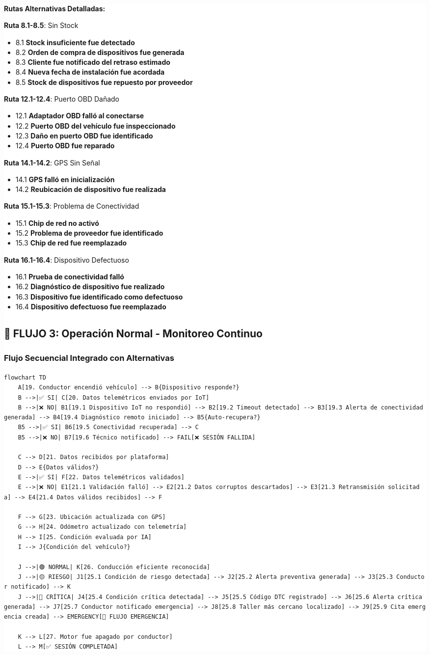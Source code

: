 **Rutas Alternativas Detalladas:**

**Ruta 8.1-8.5**: Sin Stock
- 8.1 **Stock insuficiente fue detectado**
- 8.2 **Orden de compra de dispositivos fue generada**
- 8.3 **Cliente fue notificado del retraso estimado**
- 8.4 **Nueva fecha de instalación fue acordada**
- 8.5 **Stock de dispositivos fue repuesto por proveedor**

**Ruta 12.1-12.4**: Puerto OBD Dañado
- 12.1 **Adaptador OBD falló al conectarse**
- 12.2 **Puerto OBD del vehículo fue inspeccionado**
- 12.3 **Daño en puerto OBD fue identificado**
- 12.4 **Puerto OBD fue reparado**

**Ruta 14.1-14.2**: GPS Sin Señal
- 14.1 **GPS falló en inicialización**
- 14.2 **Reubicación de dispositivo fue realizada**

**Ruta 15.1-15.3**: Problema de Conectividad
- 15.1 **Chip de red no activó**
- 15.2 **Problema de proveedor fue identificado**
- 15.3 **Chip de red fue reemplazado**

**Ruta 16.1-16.4**: Dispositivo Defectuoso
- 16.1 **Prueba de conectividad falló**
- 16.2 **Diagnóstico de dispositivo fue realizado**
- 16.3 **Dispositivo fue identificado como defectuoso**
- 16.4 **Dispositivo defectuoso fue reemplazado**

## 📡 FLUJO 3: Operación Normal - Monitoreo Continuo

### Flujo Secuencial Integrado con Alternativas

```mermaid
flowchart TD
    A[19. Conductor encendió vehículo] --> B{Dispositivo responde?}
    B -->|✅ SI| C[20. Datos telemétricos enviados por IoT]
    B -->|❌ NO| B1[19.1 Dispositivo IoT no respondió] --> B2[19.2 Timeout detectado] --> B3[19.3 Alerta de conectividad generada] --> B4[19.4 Diagnóstico remoto iniciado] --> B5{Auto-recupera?}
    B5 -->|✅ SI| B6[19.5 Conectividad recuperada] --> C
    B5 -->|❌ NO| B7[19.6 Técnico notificado] --> FAIL[❌ SESIÓN FALLIDA]
    
    C --> D[21. Datos recibidos por plataforma]
    D --> E{Datos válidos?}
    E -->|✅ SI| F[22. Datos telemétricos validados]
    E -->|❌ NO| E1[21.1 Validación falló] --> E2[21.2 Datos corruptos descartados] --> E3[21.3 Retransmisión solicitada] --> E4[21.4 Datos válidos recibidos] --> F
    
    F --> G[23. Ubicación actualizada con GPS]
    G --> H[24. Odómetro actualizado con telemetría]
    H --> I[25. Condición evaluada por IA]
    I --> J{Condición del vehículo?}
    
    J -->|🟢 NORMAL| K[26. Conducción eficiente reconocida]
    J -->|🟡 RIESGO| J1[25.1 Condición de riesgo detectada] --> J2[25.2 Alerta preventiva generada] --> J3[25.3 Conductor notificado] --> K
    J -->|🔴 CRÍTICA| J4[25.4 Condición crítica detectada] --> J5[25.5 Código DTC registrado] --> J6[25.6 Alerta crítica generada] --> J7[25.7 Conductor notificado emergencia] --> J8[25.8 Taller más cercano localizado] --> J9[25.9 Cita emergencia creada] --> EMERGENCY[🚨 FLUJO EMERGENCIA]
    
    K --> L[27. Motor fue apagado por conductor]
    L --> M[✅ SESIÓN COMPLETADA]
```
